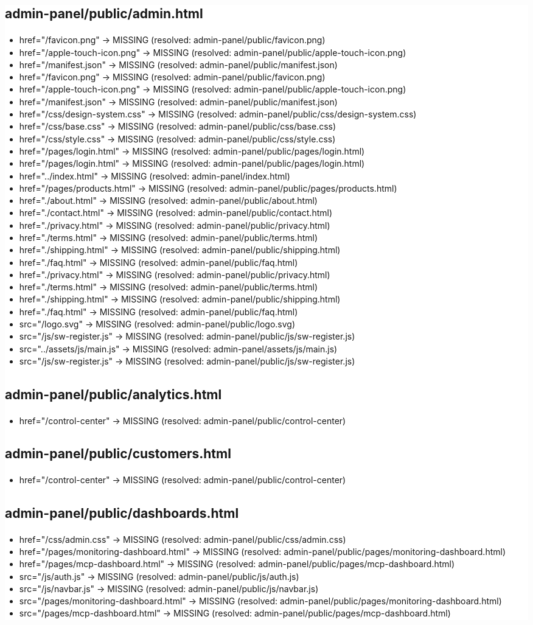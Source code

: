 ## admin-panel/public/admin.html

- href="/favicon.png" → MISSING (resolved: admin-panel/public/favicon.png)
- href="/apple-touch-icon.png" → MISSING (resolved: admin-panel/public/apple-touch-icon.png)
- href="/manifest.json" → MISSING (resolved: admin-panel/public/manifest.json)
- href="/favicon.png" → MISSING (resolved: admin-panel/public/favicon.png)
- href="/apple-touch-icon.png" → MISSING (resolved: admin-panel/public/apple-touch-icon.png)
- href="/manifest.json" → MISSING (resolved: admin-panel/public/manifest.json)
- href="/css/design-system.css" → MISSING (resolved: admin-panel/public/css/design-system.css)
- href="/css/base.css" → MISSING (resolved: admin-panel/public/css/base.css)
- href="/css/style.css" → MISSING (resolved: admin-panel/public/css/style.css)
- href="/pages/login.html" → MISSING (resolved: admin-panel/public/pages/login.html)
- href="/pages/login.html" → MISSING (resolved: admin-panel/public/pages/login.html)
- href="../index.html" → MISSING (resolved: admin-panel/index.html)
- href="/pages/products.html" → MISSING (resolved: admin-panel/public/pages/products.html)
- href="./about.html" → MISSING (resolved: admin-panel/public/about.html)
- href="./contact.html" → MISSING (resolved: admin-panel/public/contact.html)
- href="./privacy.html" → MISSING (resolved: admin-panel/public/privacy.html)
- href="./terms.html" → MISSING (resolved: admin-panel/public/terms.html)
- href="./shipping.html" → MISSING (resolved: admin-panel/public/shipping.html)
- href="./faq.html" → MISSING (resolved: admin-panel/public/faq.html)
- href="./privacy.html" → MISSING (resolved: admin-panel/public/privacy.html)
- href="./terms.html" → MISSING (resolved: admin-panel/public/terms.html)
- href="./shipping.html" → MISSING (resolved: admin-panel/public/shipping.html)
- href="./faq.html" → MISSING (resolved: admin-panel/public/faq.html)
- src="/logo.svg" → MISSING (resolved: admin-panel/public/logo.svg)
- src="/js/sw-register.js" → MISSING (resolved: admin-panel/public/js/sw-register.js)
- src="../assets/js/main.js" → MISSING (resolved: admin-panel/assets/js/main.js)
- src="/js/sw-register.js" → MISSING (resolved: admin-panel/public/js/sw-register.js)

## admin-panel/public/analytics.html

- href="/control-center" → MISSING (resolved: admin-panel/public/control-center)

## admin-panel/public/customers.html

- href="/control-center" → MISSING (resolved: admin-panel/public/control-center)

## admin-panel/public/dashboards.html

- href="/css/admin.css" → MISSING (resolved: admin-panel/public/css/admin.css)
- href="/pages/monitoring-dashboard.html" → MISSING (resolved:
  admin-panel/public/pages/monitoring-dashboard.html)
- href="/pages/mcp-dashboard.html" → MISSING (resolved: admin-panel/public/pages/mcp-dashboard.html)
- src="/js/auth.js" → MISSING (resolved: admin-panel/public/js/auth.js)
- src="/js/navbar.js" → MISSING (resolved: admin-panel/public/js/navbar.js)
- src="/pages/monitoring-dashboard.html" → MISSING (resolved:
  admin-panel/public/pages/monitoring-dashboard.html)
- src="/pages/mcp-dashboard.html" → MISSING (resolved: admin-panel/public/pages/mcp-dashboard.html)

